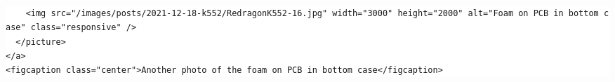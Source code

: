         <img src="/images/posts/2021-12-18-k552/RedragonK552-16.jpg" width="3000" height="2000" alt="Foam on PCB in bottom case" class="responsive" />
      </picture>
    </a>
    <figcaption class="center">Another photo of the foam on PCB in bottom case</figcaption>
</figure>
  </div>
  <div class="flex-item-horizontal">
<figure class="fill-parent">
    <a href="/images/posts/2021-12-18-k552/RedragonK552-17.jpg" target="_blank" rel="noopener" class="text-decoration-none">
      <picture>
        <source type="image/avif" srcset="/images/posts/2021-12-18-k552/RedragonK552-17.avif" />
        <source type="image/jpeg" srcset="/images/posts/2021-12-18-k552/RedragonK552-17.jpg" />